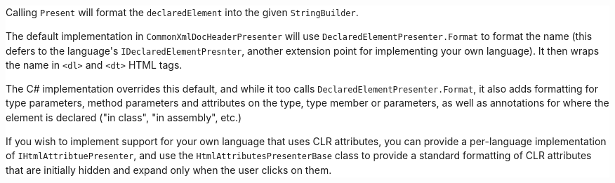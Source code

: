 Calling `Present` will format the `declaredElement` into the given `StringBuilder`.

The default implementation in `CommonXmlDocHeaderPresenter` will use `DeclaredElementPresenter.Format` to format the name (this defers to the language's `IDeclaredElementPresnter`, another extension point for implementing your own language). It then wraps the name in `<dl>` and `<dt>` HTML tags.

The C# implementation overrides this default, and while it too calls `DeclaredElementPresenter.Format`, it also adds formatting for type parameters, method parameters and attributes on the type, type member or parameters, as well as annotations for where the element is declared ("in class", "in assembly", etc.)

If you wish to implement support for your own language that uses CLR attributes, you can provide a per-language implementation of `IHtmlAttribtuePresenter`, and use the `HtmlAttributesPresenterBase` class to provide a standard formatting of CLR attributes that are initially hidden and expand only when the user clicks on them.
